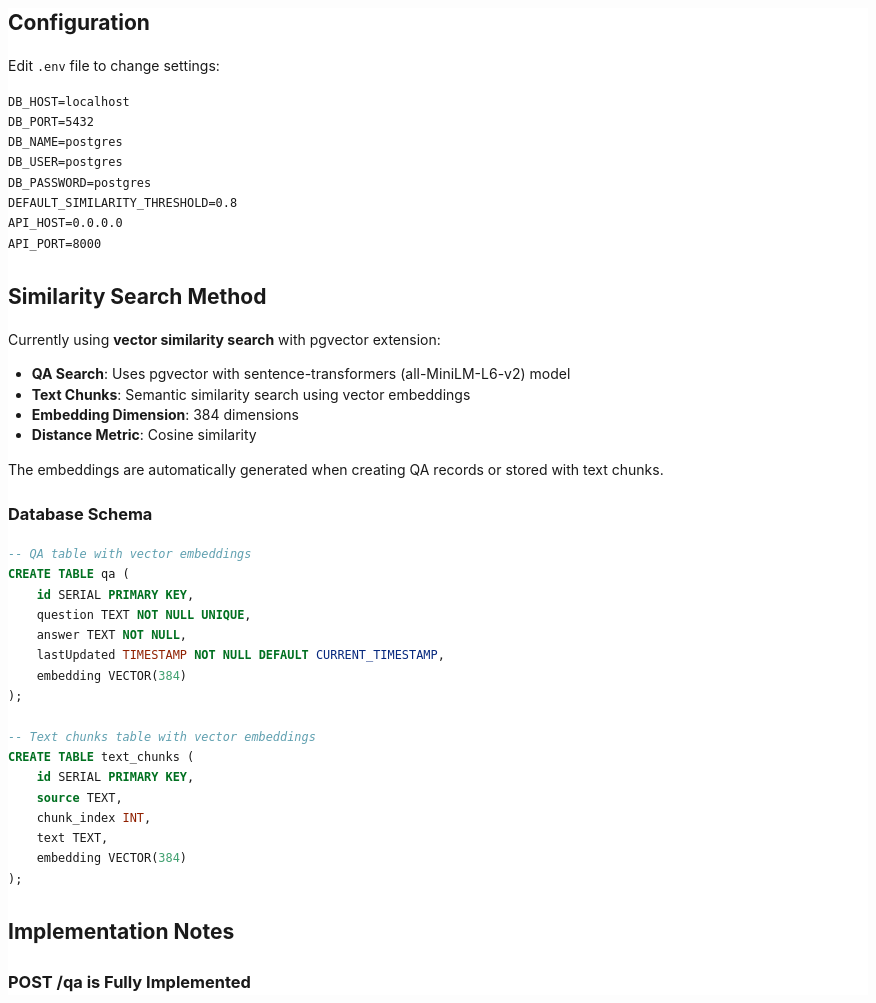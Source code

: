 ## Configuration

Edit `.env` file to change settings:

```env
DB_HOST=localhost
DB_PORT=5432
DB_NAME=postgres
DB_USER=postgres
DB_PASSWORD=postgres
DEFAULT_SIMILARITY_THRESHOLD=0.8
API_HOST=0.0.0.0
API_PORT=8000
```

## Similarity Search Method

Currently using **vector similarity search** with pgvector extension:

- **QA Search**: Uses pgvector with sentence-transformers (all-MiniLM-L6-v2) model
- **Text Chunks**: Semantic similarity search using vector embeddings
- **Embedding Dimension**: 384 dimensions
- **Distance Metric**: Cosine similarity

The embeddings are automatically generated when creating QA records or stored with text chunks.

### Database Schema

```sql
-- QA table with vector embeddings
CREATE TABLE qa (
    id SERIAL PRIMARY KEY,
    question TEXT NOT NULL UNIQUE,
    answer TEXT NOT NULL,
    lastUpdated TIMESTAMP NOT NULL DEFAULT CURRENT_TIMESTAMP,
    embedding VECTOR(384)
);

-- Text chunks table with vector embeddings
CREATE TABLE text_chunks (
    id SERIAL PRIMARY KEY,
    source TEXT,
    chunk_index INT,
    text TEXT,
    embedding VECTOR(384)
);
```

## Implementation Notes

### POST /qa is Fully Implemented

